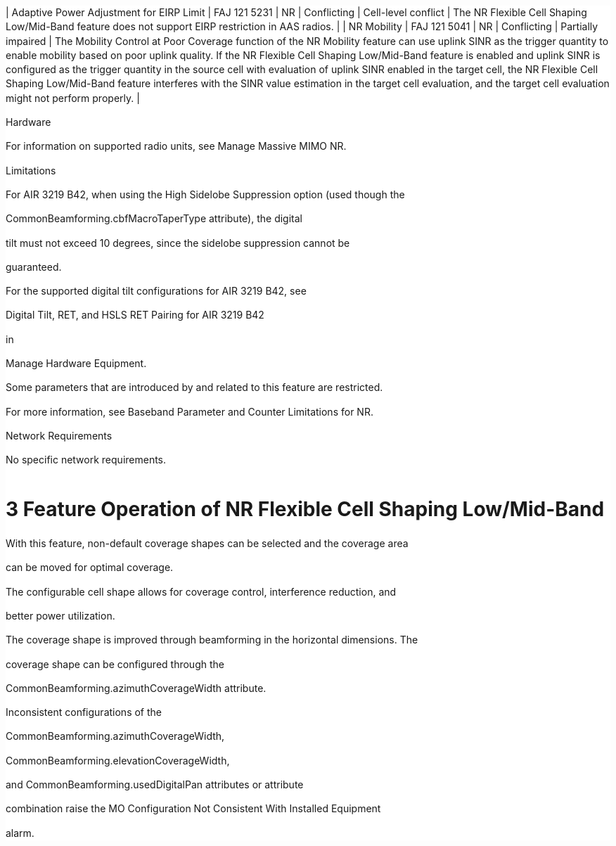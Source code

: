 | Adaptive Power Adjustment for EIRP                                         Limit           | FAJ 121 5231       | NR            | Conflicting    | Cell-level conflict  | The NR Flexible Cell Shaping Low/Mid-Band feature does not support EIRP restriction in             AAS radios.                                                                                                                                                                                                                                                                                                                                                                                                                                                                                                                           |
| NR Mobility                                                                                | FAJ 121 5041       | NR            | Conflicting    | Partially impaired   | The Mobility Control at Poor Coverage function of the NR Mobility feature can use             uplink SINR as the trigger quantity to enable mobility based on poor uplink quality. If             the NR Flexible Cell Shaping Low/Mid-Band feature is enabled and uplink SINR is             configured as the trigger quantity in the source cell with evaluation of uplink SINR             enabled in the target cell, the NR Flexible Cell Shaping Low/Mid-Band feature interferes             with the SINR value estimation in the target cell evaluation, and the target cell             evaluation might not perform properly. |

Hardware

For information on supported radio units, see Manage Massive MIMO NR.

Limitations

For AIR 3219 B42, when using the High Sidelobe Suppression option (used though the

CommonBeamforming.cbfMacroTaperType attribute), the digital

tilt must not exceed 10 degrees, since the sidelobe suppression cannot be

guaranteed.

For the supported digital tilt configurations for AIR 3219 B42, see

Digital Tilt, RET, and HSLS RET Pairing for AIR 3219 B42

in

Manage Hardware Equipment.

Some parameters that are introduced by and related to this feature are restricted.

For more information, see Baseband Parameter and Counter Limitations for NR.

Network Requirements

No specific network requirements.

# 3 Feature Operation of NR Flexible Cell Shaping Low/Mid-Band

With this feature, non-default coverage shapes can be selected and the coverage area

can be moved for optimal coverage.

The configurable cell shape allows for coverage control, interference reduction, and

better power utilization.

The coverage shape is improved through beamforming in the horizontal dimensions. The

coverage shape can be configured through the

CommonBeamforming.azimuthCoverageWidth attribute.

Inconsistent configurations of the

CommonBeamforming.azimuthCoverageWidth,

CommonBeamforming.elevationCoverageWidth,

and CommonBeamforming.usedDigitalPan attributes or attribute

combination raise the MO Configuration Not Consistent With Installed Equipment

alarm.
